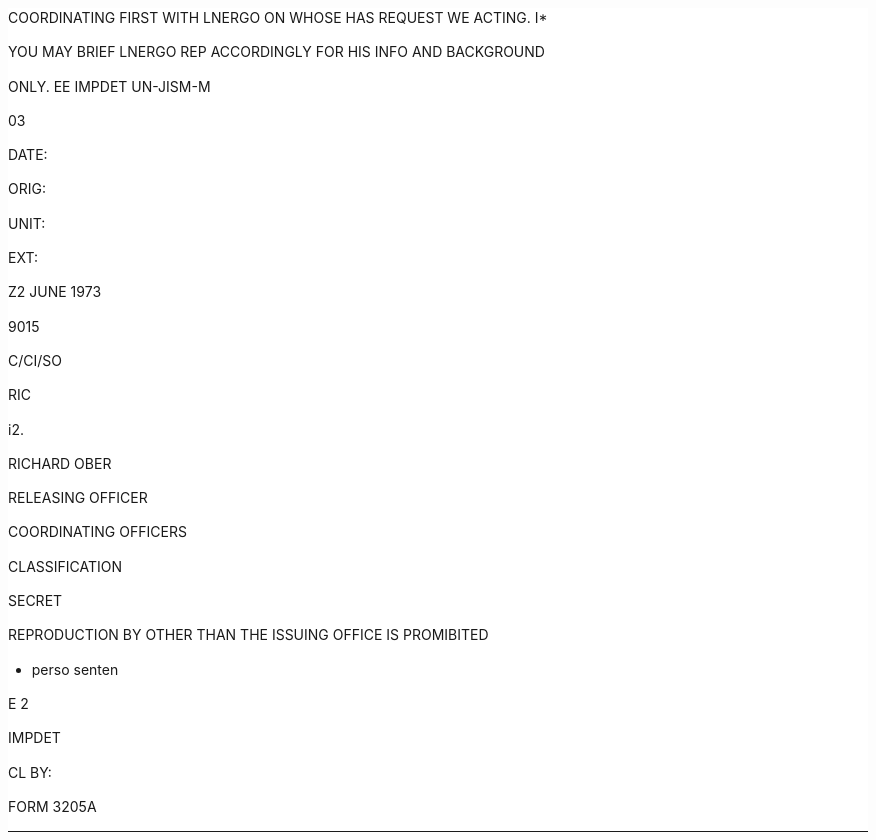 COORDINATING FIRST WITH LNERGO ON WHOSE HAS REQUEST WE ACTING. I*

YOU MAY BRIEF LNERGO REP ACCORDINGLY FOR HIS INFO AND BACKGROUND

ONLY. EE IMPDET UN-JISM-M

03

DATE:

ORIG:

UNIT:

EXT:

Z2 JUNE 1973

9015

C/CI/SO

RIC

i2.

RICHARD OBER

RELEASING OFFICER

COORDINATING OFFICERS

CLASSIFICATION

SECRET

REPRODUCTION BY OTHER THAN THE ISSUING OFFICE IS PROMIBITED

- perso senten

E 2

IMPDET

CL BY:

FORM 3205A

---

